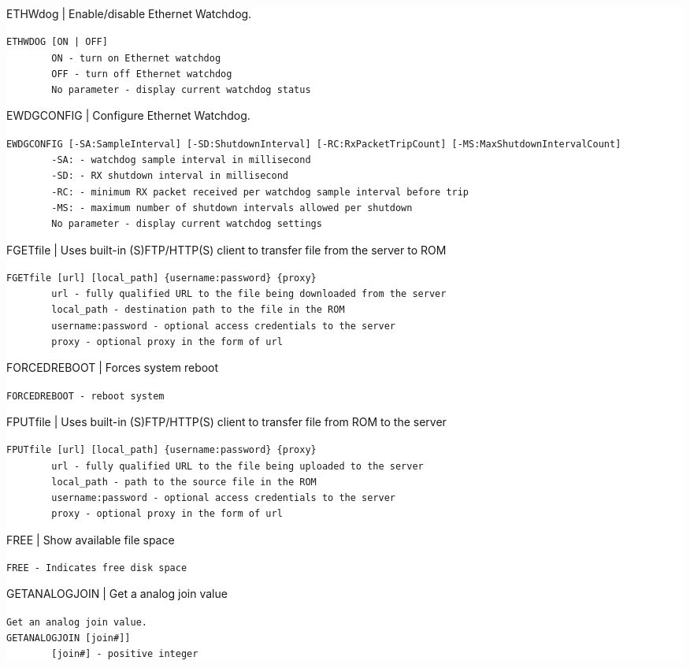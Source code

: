       
  
ETHWdog |  Enable/disable Ethernet Watchdog.  
      
    
    ETHWDOG [ON | OFF]
            ON - turn on Ethernet watchdog
            OFF - turn off Ethernet watchdog
            No parameter - display current watchdog status
    
      
  
EWDGCONFIG |  Configure Ethernet Watchdog.  
      
    
    EWDGCONFIG [-SA:SampleInterval] [-SD:ShutdownInterval] [-RC:RxPacketTripCount] [-MS:MaxShutdownIntervalCount]
            -SA: - watchdog sample interval in millisecond
            -SD: - RX shutdown interval in millisecond
            -RC: - minimum RX packet received per watchdog sample interval before trip
            -MS: - maximum number of shutdown intervals allowed per shutdown
            No parameter - display current watchdog settings
    
      
  
FGETfile |  Uses built-in (S)FTP/HTTP(S) client to transfer file from the server to ROM  
      
    
    FGETfile [url] [local_path] {username:password} {proxy}
            url - fully qualified URL to the file being downloaded from the server
            local_path - destination path to the file in the ROM
            username:password - optional access credentials to the server
            proxy - optional proxy in the form of url
    
      
  
FORCEDREBOOT |  Forces system reboot  
      
    
    FORCEDREBOOT - reboot system
    
      
  
FPUTfile |  Uses built-in (S)FTP/HTTP(S) client to transfer file from ROM to the server  
      
    
    FPUTfile [url] [local_path] {username:password} {proxy}
            url - fully qualified URL to the file being uploaded to the server
            local_path - path to the source file in the ROM
            username:password - optional access credentials to the server
            proxy - optional proxy in the form of url
    
      
  
FREE |  Show available file space  
      
    
    FREE - Indicates free disk space
    
      
  
GETANALOGJOIN |  Get a analog join value  
      
    
    Get an analog join value.
    GETANALOGJOIN [join#]]
            [join#] - positive integer
    